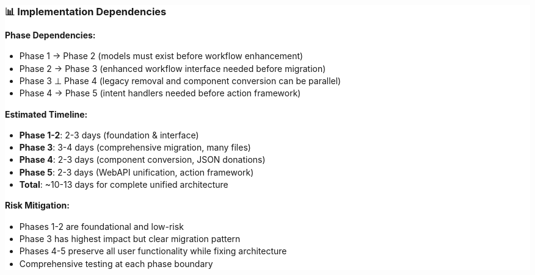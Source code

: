 ### 📊 Implementation Dependencies

**Phase Dependencies:**
- Phase 1 → Phase 2 (models must exist before workflow enhancement)
- Phase 2 → Phase 3 (enhanced workflow interface needed before migration)  
- Phase 3 ⊥ Phase 4 (legacy removal and component conversion can be parallel)
- Phase 4 → Phase 5 (intent handlers needed before action framework)

**Estimated Timeline:**
- **Phase 1-2**: 2-3 days (foundation & interface)
- **Phase 3**: 3-4 days (comprehensive migration, many files)
- **Phase 4**: 2-3 days (component conversion, JSON donations)
- **Phase 5**: 2-3 days (WebAPI unification, action framework)
- **Total**: ~10-13 days for complete unified architecture

**Risk Mitigation:**
- Phases 1-2 are foundational and low-risk
- Phase 3 has highest impact but clear migration pattern
- Phases 4-5 preserve all user functionality while fixing architecture
- Comprehensive testing at each phase boundary

